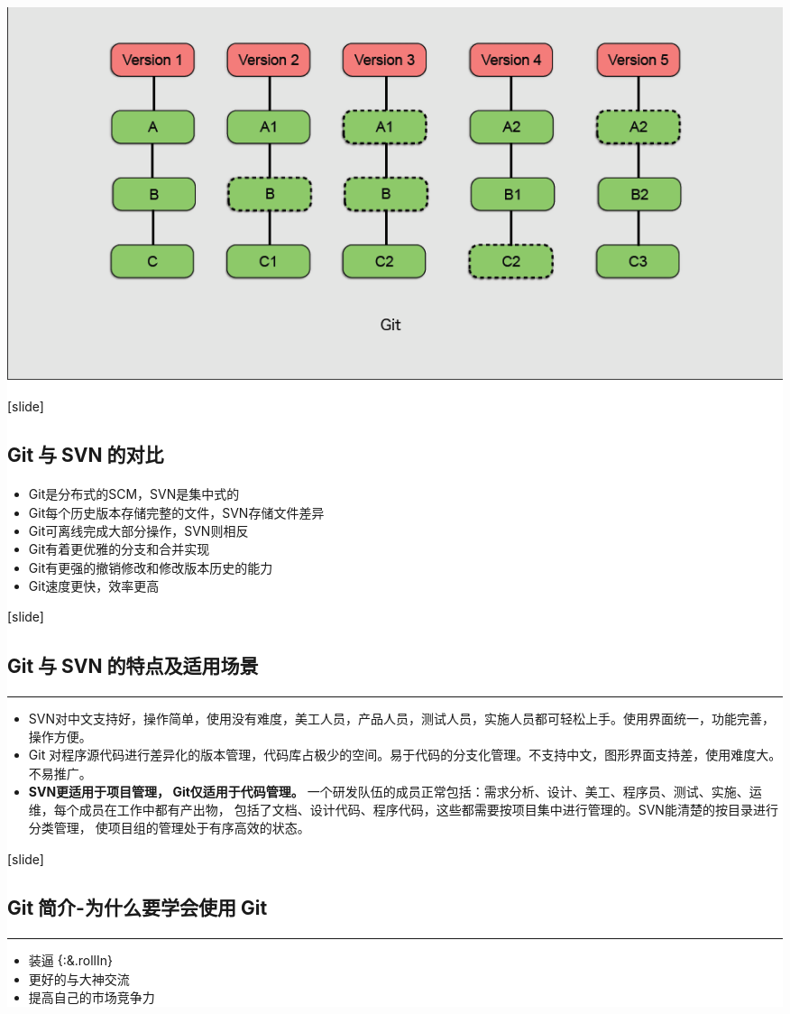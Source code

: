 ![](/images/store-git.png)


[slide] 
## Git 与 SVN 的对比
- Git是分布式的SCM，SVN是集中式的
- Git每个历史版本存储完整的文件，SVN存储文件差异
- Git可离线完成大部分操作，SVN则相反
- Git有着更优雅的分支和合并实现
- Git有更强的撤销修改和修改版本历史的能力
- Git速度更快，效率更高


[slide]
## Git 与 SVN 的特点及适用场景
---
- SVN对中文支持好，操作简单，使用没有难度，美工人员，产品人员，测试人员，实施人员都可轻松上手。使用界面统一，功能完善，操作方便。
- Git 对程序源代码进行差异化的版本管理，代码库占极少的空间。易于代码的分支化管理。不支持中文，图形界面支持差，使用难度大。不易推广。
- **SVN更适用于项目管理， Git仅适用于代码管理。**
 一个研发队伍的成员正常包括：需求分析、设计、美工、程序员、测试、实施、运维，每个成员在工作中都有产出物，  包括了文档、设计代码、程序代码，这些都需要按项目集中进行管理的。SVN能清楚的按目录进行分类管理， 使项目组的管理处于有序高效的状态。


[slide]
## Git 简介-**为什么要学会使用 Git**
---
- 装逼 {:&.rollIn}
- 更好的与大神交流
- 提高自己的市场竞争力
